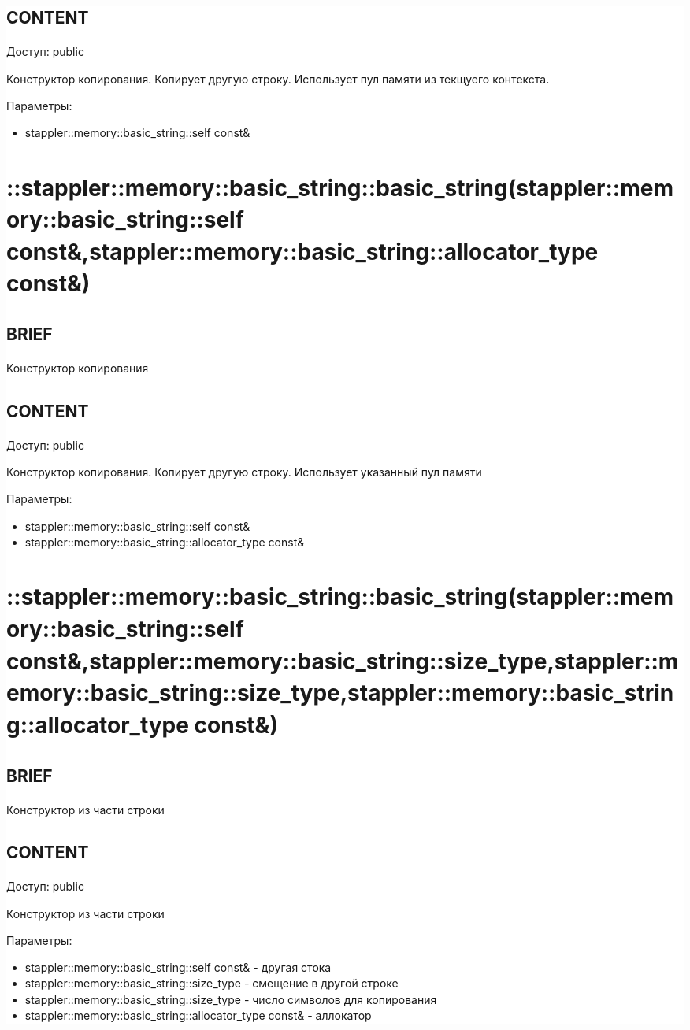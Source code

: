 ## CONTENT

Доступ: public

Конструктор копирования. Копирует другую строку. Использует пул памяти из текщуего контекста.

Параметры:
* stappler::memory::basic_string::self const&


# ::stappler::memory::basic_string<typename>::basic_string(stappler::memory::basic_string::self const&,stappler::memory::basic_string::allocator_type const&)

## BRIEF

Конструктор копирования

## CONTENT

Доступ: public

Конструктор копирования. Копирует другую строку. Использует указанный пул памяти

Параметры:
* stappler::memory::basic_string::self const&
* stappler::memory::basic_string::allocator_type const&


# ::stappler::memory::basic_string<typename>::basic_string(stappler::memory::basic_string::self const&,stappler::memory::basic_string::size_type,stappler::memory::basic_string::size_type,stappler::memory::basic_string::allocator_type const&)

## BRIEF

Конструктор из части строки

## CONTENT

Доступ: public

Конструктор из части строки

Параметры:
* stappler::memory::basic_string::self const& - другая стока
* stappler::memory::basic_string::size_type - смещение в другой строке
* stappler::memory::basic_string::size_type - число символов для копирования
* stappler::memory::basic_string::allocator_type const& - аллокатор
